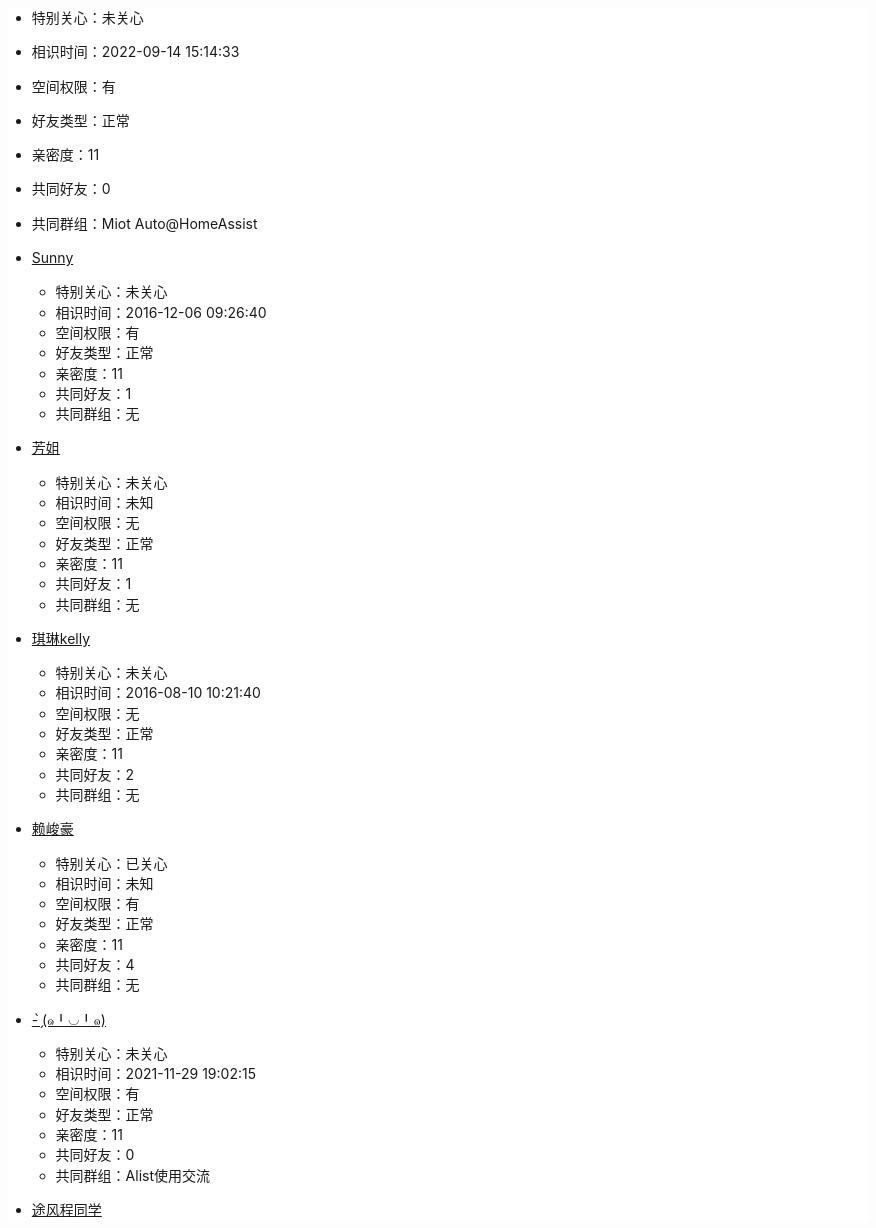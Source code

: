   - 特别关心：未关心
  - 相识时间：2022-09-14 15:14:33
  - 空间权限：有
  - 好友类型：正常
  - 亲密度：11
  - 共同好友：0
  - 共同群组：Miot Auto@HomeAssist
- [Sunny](https://user.qzone.qq.com/524556235)

  - 特别关心：未关心
  - 相识时间：2016-12-06 09:26:40
  - 空间权限：有
  - 好友类型：正常
  - 亲密度：11
  - 共同好友：1
  - 共同群组：无
- [芳姐](https://user.qzone.qq.com/619209154)

  - 特别关心：未关心
  - 相识时间：未知
  - 空间权限：无
  - 好友类型：正常
  - 亲密度：11
  - 共同好友：1
  - 共同群组：无
- [琪琳kelly](https://user.qzone.qq.com/747207216)

  - 特别关心：未关心
  - 相识时间：2016-08-10 10:21:40
  - 空间权限：无
  - 好友类型：正常
  - 亲密度：11
  - 共同好友：2
  - 共同群组：无
- [赖峻豪](https://user.qzone.qq.com/780209069)

  - 特别关心：已关心
  - 相识时间：未知
  - 空间权限：有
  - 好友类型：正常
  - 亲密度：11
  - 共同好友：4
  - 共同群组：无
- [- ̗̀(๑╹◡╹๑)](https://user.qzone.qq.com/927625802)

  - 特别关心：未关心
  - 相识时间：2021-11-29 19:02:15
  - 空间权限：有
  - 好友类型：正常
  - 亲密度：11
  - 共同好友：0
  - 共同群组：Alist使用交流
- [途风程同学](https://user.qzone.qq.com/1032589654)
